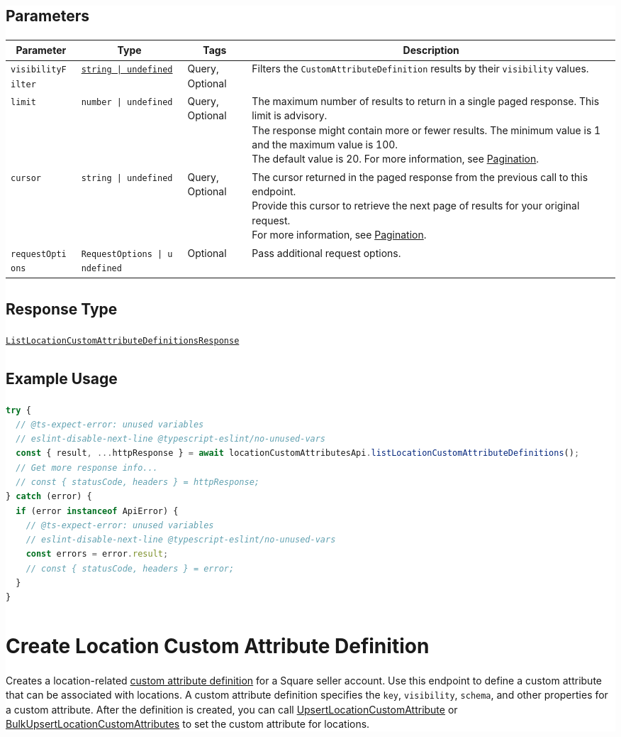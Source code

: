 ## Parameters

| Parameter | Type | Tags | Description |
|  --- | --- | --- | --- |
| `visibilityFilter` | [`string \| undefined`](../models/visibility-filter.md) | Query, Optional | Filters the `CustomAttributeDefinition` results by their `visibility` values. |
| `limit` | `number \| undefined` | Query, Optional | The maximum number of results to return in a single paged response. This limit is advisory.<br/>The response might contain more or fewer results. The minimum value is 1 and the maximum value is 100.<br/>The default value is 20. For more information, see [Pagination](https://developer.squareup.com/docs/build-basics/common-api-patterns/pagination). |
| `cursor` | `string \| undefined` | Query, Optional | The cursor returned in the paged response from the previous call to this endpoint.<br/>Provide this cursor to retrieve the next page of results for your original request.<br/>For more information, see [Pagination](https://developer.squareup.com/docs/build-basics/common-api-patterns/pagination). |
| `requestOptions` | `RequestOptions \| undefined` | Optional | Pass additional request options. |

## Response Type

[`ListLocationCustomAttributeDefinitionsResponse`](../models/list-location-custom-attribute-definitions-response.md)

## Example Usage

```ts
try {
  // @ts-expect-error: unused variables
  // eslint-disable-next-line @typescript-eslint/no-unused-vars
  const { result, ...httpResponse } = await locationCustomAttributesApi.listLocationCustomAttributeDefinitions();
  // Get more response info...
  // const { statusCode, headers } = httpResponse;
} catch (error) {
  if (error instanceof ApiError) {
    // @ts-expect-error: unused variables
    // eslint-disable-next-line @typescript-eslint/no-unused-vars
    const errors = error.result;
    // const { statusCode, headers } = error;
  }
}
```


# Create Location Custom Attribute Definition

Creates a location-related [custom attribute definition](../models/custom-attribute-definition.md) for a Square seller account.
Use this endpoint to define a custom attribute that can be associated with locations.
A custom attribute definition specifies the `key`, `visibility`, `schema`, and other properties
for a custom attribute. After the definition is created, you can call
[UpsertLocationCustomAttribute](../api/location-custom-attributes.md#upsert-location-custom-attribute) or
[BulkUpsertLocationCustomAttributes](../api/location-custom-attributes.md#bulk-upsert-location-custom-attributes)
to set the custom attribute for locations.
